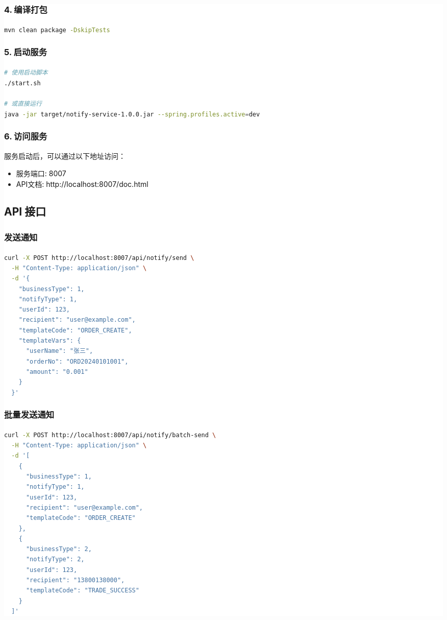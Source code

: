 ### 4. 编译打包

```bash
mvn clean package -DskipTests
```

### 5. 启动服务

```bash
# 使用启动脚本
./start.sh

# 或直接运行
java -jar target/notify-service-1.0.0.jar --spring.profiles.active=dev
```

### 6. 访问服务

服务启动后，可以通过以下地址访问：

- 服务端口: 8007
- API文档: http://localhost:8007/doc.html

## API 接口

### 发送通知

```bash
curl -X POST http://localhost:8007/api/notify/send \
  -H "Content-Type: application/json" \
  -d '{
    "businessType": 1,
    "notifyType": 1,
    "userId": 123,
    "recipient": "user@example.com",
    "templateCode": "ORDER_CREATE",
    "templateVars": {
      "userName": "张三",
      "orderNo": "ORD20240101001",
      "amount": "0.001"
    }
  }'
```

### 批量发送通知

```bash
curl -X POST http://localhost:8007/api/notify/batch-send \
  -H "Content-Type: application/json" \
  -d '[
    {
      "businessType": 1,
      "notifyType": 1,
      "userId": 123,
      "recipient": "user@example.com",
      "templateCode": "ORDER_CREATE"
    },
    {
      "businessType": 2,
      "notifyType": 2,
      "userId": 123,
      "recipient": "13800138000",
      "templateCode": "TRADE_SUCCESS"
    }
  ]'
```